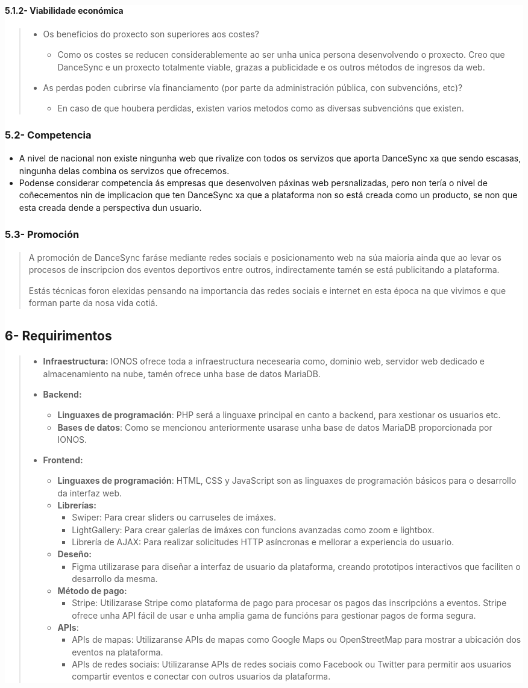 #### 5.1.2- Viabilidade económica

> - Os beneficios do proxecto son superiores aos costes?
>
>   - Como os costes se reducen considerablemente ao ser unha unica persona desenvolvendo o proxecto. Creo que DanceSync e un proxecto totalmente viable, grazas a publicidade e os outros métodos de ingresos da web.
>
> - As perdas poden cubrirse vía financiamento (por parte da administración pública, con subvencións, etc)?
>   - En caso de que houbera perdidas, existen varios metodos como as diversas subvencións que existen.

### 5.2- Competencia

- A nivel de nacional non existe ningunha web que rivalize con todos os servizos que aporta DanceSync xa que sendo escasas, ningunha delas combina os servizos que ofrecemos.
- Podense considerar competencia ás empresas que desenvolven páxinas web persnalizadas, pero non tería o nivel de coñecementos nin de implicacion que ten DanceSync xa que a plataforma non so está creada como un producto, se non que esta creada dende a perspectiva dun usuario.

### 5.3- Promoción

> A promoción de DanceSync faráse mediante redes sociais e posicionamento web na súa maioria ainda que ao levar os procesos de inscripcion dos eventos deportivos entre outros, indirectamente tamén se está publicitando a plataforma.
>
> Estás técnicas foron elexidas pensando na importancia das redes sociais e internet en esta época na que vivimos e que forman parte da nosa vida cotiá.

## 6- Requirimentos

> - **Infraestructura:** IONOS ofrece toda a infraestructura necesearia como, dominio web, servidor web dedicado e almacenamiento na nube, tamén ofrece unha base de datos MariaDB.
> 
> - **Backend:** 
>   - **Linguaxes de programación**: PHP será a linguaxe principal en canto a backend, para xestionar os usuarios etc.
>   - **Bases de datos**: Como se mencionou anteriormente usarase unha base de datos MariaDB proporcionada por IONOS.
> - **Frontend:**
>   - **Linguaxes de programación**: HTML, CSS y JavaScript son as linguaxes de programación básicos para o desarrollo da interfaz web.
>   - **Librerías:**
>     - Swiper: Para crear sliders ou carruseles de imáxes.
>     - LightGallery: Para crear galerías de imáxes con funcions avanzadas como zoom e lightbox.
>     - Librería de AJAX: Para realizar solicitudes HTTP asíncronas e mellorar a experiencia do usuario.
>   - **Deseño:**
>     - Figma utilizarase para diseñar a interfaz de usuario da plataforma, creando prototipos interactivos que faciliten o desarrollo da mesma.
>   - **Método de pago:**
>     - Stripe: Utilizarase Stripe como plataforma de pago para procesar os pagos das inscripcións a eventos. Stripe ofrece unha API fácil de usar e unha amplia gama de funcións para gestionar pagos de forma segura.
>   - **APIs**:
>     - APIs de mapas: Utilizaranse APIs de mapas como Google Maps ou OpenStreetMap para mostrar a ubicación dos eventos na plataforma.
>     - APIs de redes sociais: Utilizaranse APIs de redes sociais como Facebook ou Twitter para permitir aos usuarios compartir eventos e conectar con outros usuarios da plataforma.
